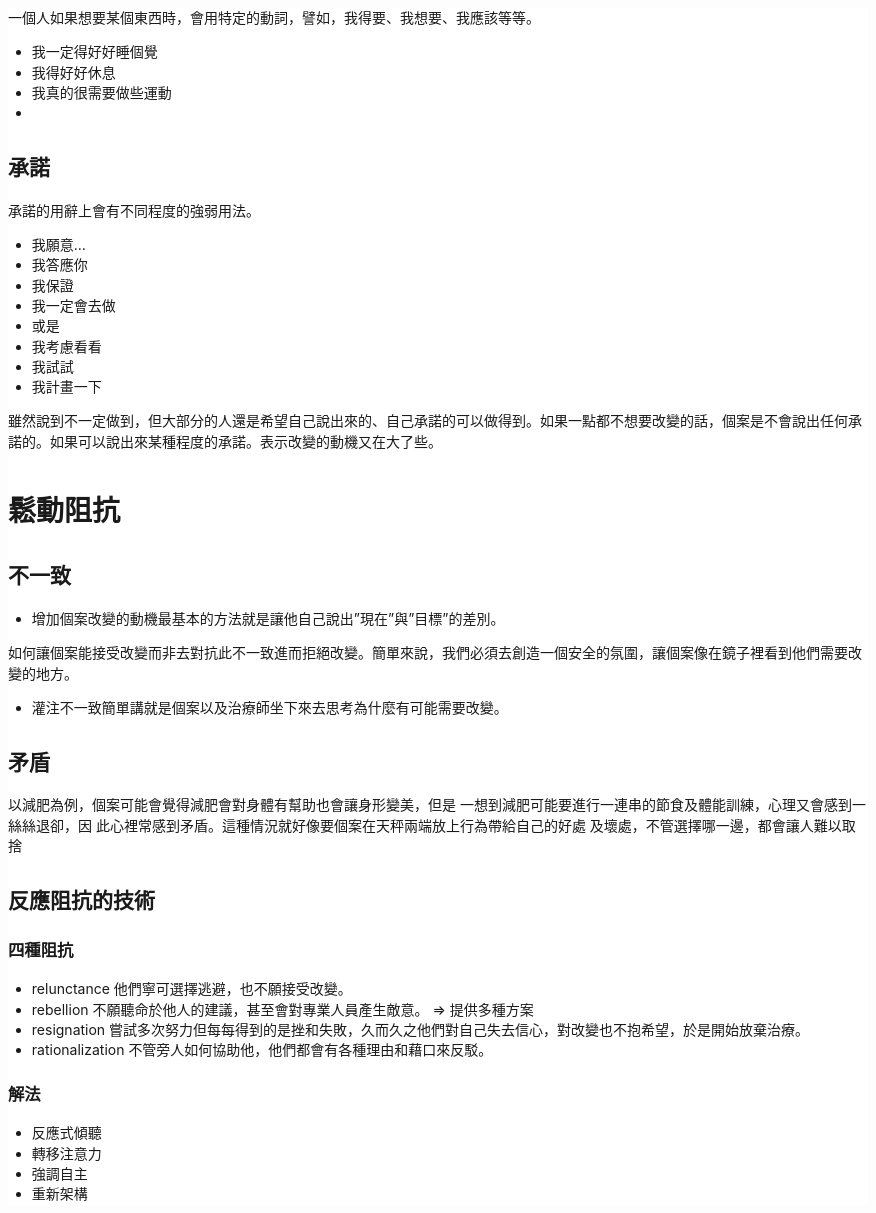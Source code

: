 一個人如果想要某個東西時，會用特定的動詞，譬如，我得要、我想要、我應該等等。

-   我一定得好好睡個覺
-   我得好好休息
-   我真的很需要做些運動
-   

承諾
----

承諾的用辭上會有不同程度的強弱用法。

-   我願意…
-   我答應你
-   我保證
-   我一定會去做
-   或是
-   我考慮看看
-   我試試
-   我計畫一下

雖然說到不一定做到，但大部分的人還是希望自己說出來的、自己承諾的可以做得到。如果一點都不想要改變的話，個案是不會說出任何承諾的。如果可以說出來某種程度的承諾。表示改變的動機又在大了些。

鬆動阻抗
========

不一致
------

-   增加個案改變的動機最基本的方法就是讓他自己說出”現在”與”目標”的差別。

如何讓個案能接受改變而非去對抗此不一致進而拒絕改變。簡單來說，我們必須去創造一個安全的氛圍，讓個案像在鏡子裡看到他們需要改變的地方。

-   灌注不一致簡單講就是個案以及治療師坐下來去思考為什麼有可能需要改變。

矛盾
----

以減肥為例，個案可能會覺得減肥會對身體有幫助也會讓身形變美，但是 一想到減肥可能要進行一連串的節食及體能訓練，心理又會感到一絲絲退卻，因 此心裡常感到矛盾。這種情況就好像要個案在天秤兩端放上行為帶給自己的好處 及壞處，不管選擇哪一邊，都會讓人難以取捨

反應阻抗的技術
--------------

### 四種阻抗

-   relunctance 他們寧可選擇逃避，也不願接受改變。
-   rebellion 不願聽命於他人的建議，甚至會對專業人員產生敵意。 =&gt; 提供多種方案
-   resignation 嘗試多次努力但每每得到的是挫和失敗，久而久之他們對自己失去信心，對改變也不抱希望，於是開始放棄治療。
-   rationalization 不管旁人如何協助他，他們都會有各種理由和藉口來反駁。

### 解法

-   反應式傾聽
-   轉移注意力
-   強調自主
-   重新架構
